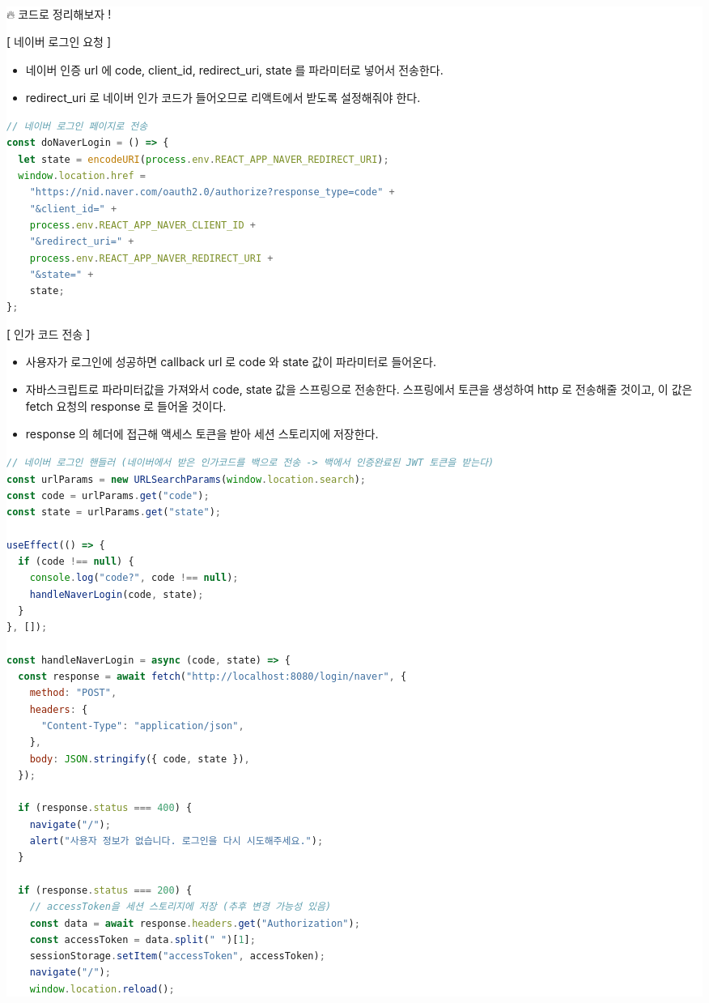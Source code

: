 ```markdown
```

🔥 코드로 정리해보자 !

[ 네이버 로그인 요청 ]

- 네이버 인증 url 에 code, client_id, redirect_uri, state 를 파라미터로 넣어서 전송한다.

- redirect_uri 로 네이버 인가 코드가 들어오므로 리액트에서 받도록 설정해줘야 한다.

```javascript
// 네이버 로그인 페이지로 전송
const doNaverLogin = () => {
  let state = encodeURI(process.env.REACT_APP_NAVER_REDIRECT_URI);
  window.location.href =
    "https://nid.naver.com/oauth2.0/authorize?response_type=code" +
    "&client_id=" +
    process.env.REACT_APP_NAVER_CLIENT_ID +
    "&redirect_uri=" +
    process.env.REACT_APP_NAVER_REDIRECT_URI +
    "&state=" +
    state;
};
```

[ 인가 코드 전송 ]

- 사용자가 로그인에 성공하면 callback url 로 code 와 state 값이 파라미터로 들어온다.

- 자바스크립트로 파라미터값을 가져와서 code, state 값을 스프링으로 전송한다. 스프링에서 토큰을 생성하여 http 로 전송해줄 것이고, 이 값은 fetch 요청의 response 로 들어올 것이다.

- response 의 헤더에 접근해 액세스 토큰을 받아 세션 스토리지에 저장한다.

```javascript
// 네이버 로그인 핸들러 (네이버에서 받은 인가코드를 백으로 전송 -> 백에서 인증완료된 JWT 토큰을 받는다)
const urlParams = new URLSearchParams(window.location.search);
const code = urlParams.get("code");
const state = urlParams.get("state");

useEffect(() => {
  if (code !== null) {
    console.log("code?", code !== null);
    handleNaverLogin(code, state);
  }
}, []);

const handleNaverLogin = async (code, state) => {
  const response = await fetch("http://localhost:8080/login/naver", {
    method: "POST",
    headers: {
      "Content-Type": "application/json",
    },
    body: JSON.stringify({ code, state }),
  });

  if (response.status === 400) {
    navigate("/");
    alert("사용자 정보가 없습니다. 로그인을 다시 시도해주세요.");
  }

  if (response.status === 200) {
    // accessToken을 세션 스토리지에 저장 (추후 변경 가능성 있음)
    const data = await response.headers.get("Authorization");
    const accessToken = data.split(" ")[1];
    sessionStorage.setItem("accessToken", accessToken);
    navigate("/");
    window.location.reload();
```